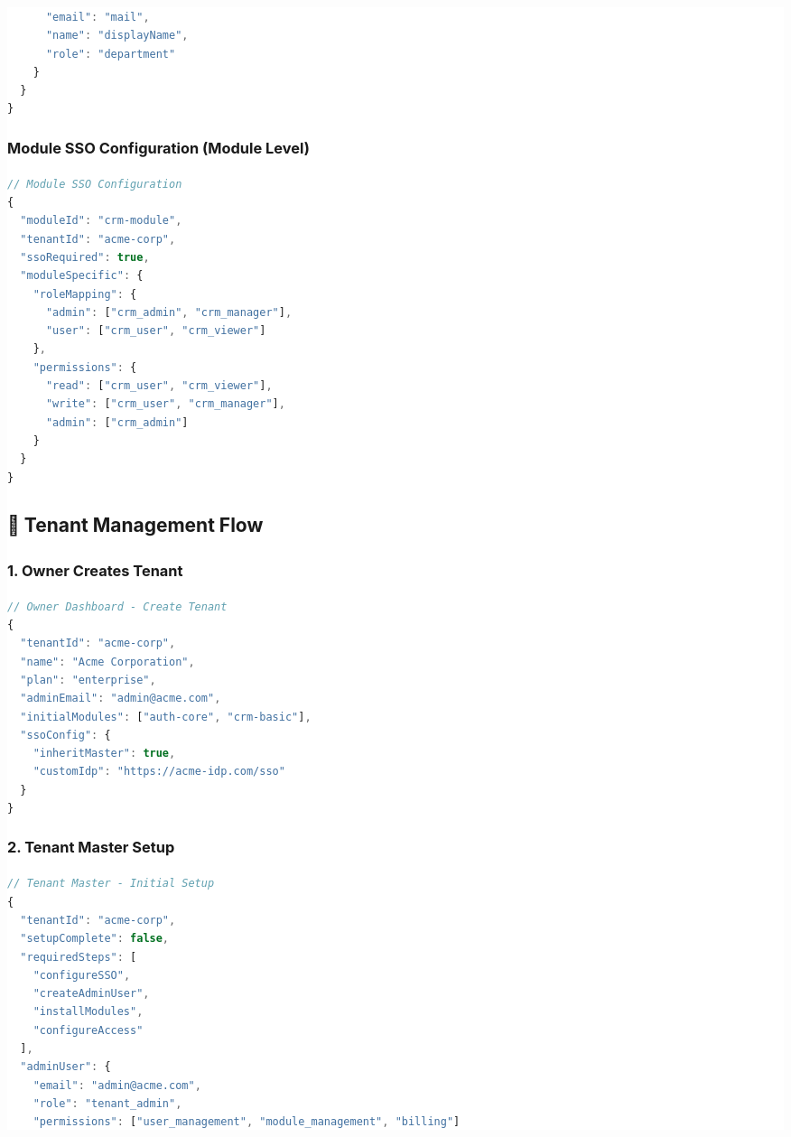 ```javascript
      "email": "mail",
      "name": "displayName",
      "role": "department"
    }
  }
}
```

### **Module SSO Configuration (Module Level)**
```javascript
// Module SSO Configuration
{
  "moduleId": "crm-module",
  "tenantId": "acme-corp",
  "ssoRequired": true,
  "moduleSpecific": {
    "roleMapping": {
      "admin": ["crm_admin", "crm_manager"],
      "user": ["crm_user", "crm_viewer"]
    },
    "permissions": {
      "read": ["crm_user", "crm_viewer"],
      "write": ["crm_user", "crm_manager"],
      "admin": ["crm_admin"]
    }
  }
}
```

## 🏢 Tenant Management Flow

### **1. Owner Creates Tenant**
```javascript
// Owner Dashboard - Create Tenant
{
  "tenantId": "acme-corp",
  "name": "Acme Corporation",
  "plan": "enterprise",
  "adminEmail": "admin@acme.com",
  "initialModules": ["auth-core", "crm-basic"],
  "ssoConfig": {
    "inheritMaster": true,
    "customIdp": "https://acme-idp.com/sso"
  }
}
```

### **2. Tenant Master Setup**
```javascript
// Tenant Master - Initial Setup
{
  "tenantId": "acme-corp",
  "setupComplete": false,
  "requiredSteps": [
    "configureSSO",
    "createAdminUser",
    "installModules",
    "configureAccess"
  ],
  "adminUser": {
    "email": "admin@acme.com",
    "role": "tenant_admin",
    "permissions": ["user_management", "module_management", "billing"]
```